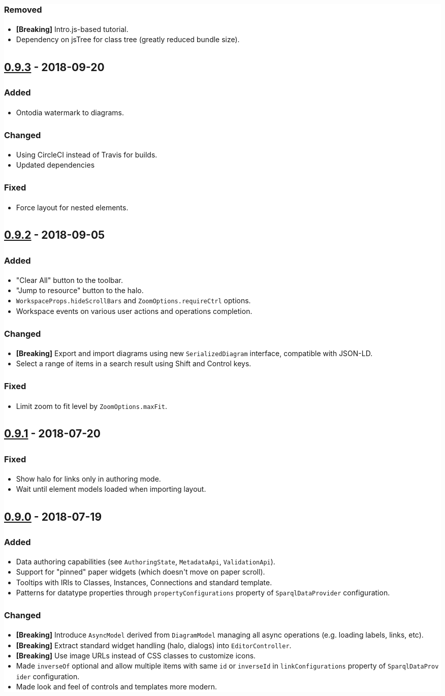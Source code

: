 ### Removed
- **[Breaking]** Intro.js-based tutorial.
- Dependency on jsTree for class tree (greatly reduced bundle size).

## [0.9.3] - 2018-09-20
### Added
- Ontodia watermark to diagrams.

### Changed
- Using CircleCI instead of Travis for builds.
- Updated dependencies 

### Fixed
- Force layout for nested elements.

## [0.9.2] - 2018-09-05
### Added
- "Clear All" button to the toolbar.
- "Jump to resource" button to the halo.
- `WorkspaceProps.hideScrollBars` and `ZoomOptions.requireCtrl` options.
- Workspace events on various user actions and operations completion.

### Changed
- **[Breaking]** Export and import diagrams using new `SerializedDiagram` interface,
compatible with JSON-LD.
- Select a range of items in a search result using Shift and Control keys.

### Fixed
- Limit zoom to fit level by `ZoomOptions.maxFit`.

## [0.9.1] - 2018-07-20
### Fixed
- Show halo for links only in authoring mode.
- Wait until element models loaded when importing layout.

## [0.9.0] - 2018-07-19
### Added
- Data authoring capabilities (see `AuthoringState`, `MetadataApi`, `ValidationApi`).
- Support for "pinned" paper widgets (which doesn't move on paper scroll).
- Tooltips with IRIs to Classes, Instances, Connections and standard template.
- Patterns for datatype properties through `propertyConfigurations` property of
`SparqlDataProvider` configuration.

### Changed
- **[Breaking]** Introduce `AsyncModel` derived from `DiagramModel` managing all async
operations (e.g. loading labels, links, etc).
- **[Breaking]** Extract standard widget handling (halo, dialogs) into `EditorController`.
- **[Breaking]** Use image URLs instead of CSS classes to customize icons.
- Made `inverseOf` optional and allow multiple items with same `id` or `inverseId` in
`linkConfigurations` property of `SparqlDataProvider` configuration.
- Made look and feel of controls and templates more modern.


[Latest]: https://github.com/zazuko/graph-explorer/compare/v1.0.0...HEAD
[1.0.0]: https://github.com/zazuko/graph-explorer/compare/v0.12.0...v1.0.0
[0.12.0]: https://github.com/metaphacts/ontodia/compare/v0.11.0...v0.12.0
[0.11.0]: https://github.com/metaphacts/ontodia/compare/v0.10.0...v0.11.0
[0.10.0]: https://github.com/metaphacts/ontodia/compare/v0.9.12...v0.10.0
[0.9.12]: https://github.com/metaphacts/ontodia/compare/v0.9.11...v0.9.12
[0.9.11]: https://github.com/metaphacts/ontodia/compare/v0.9.10...v0.9.11
[0.9.10]: https://github.com/metaphacts/ontodia/compare/v0.9.9...v0.9.10
[0.9.9]: https://github.com/metaphacts/ontodia/compare/v0.9.8...v0.9.9
[0.9.8]: https://github.com/metaphacts/ontodia/compare/v0.9.7...v0.9.8
[0.9.7]: https://github.com/metaphacts/ontodia/compare/v0.9.6...v0.9.7
[0.9.6]: https://github.com/metaphacts/ontodia/compare/v0.9.5...v0.9.6
[0.9.5]: https://github.com/metaphacts/ontodia/compare/v0.9.4...v0.9.5
[0.9.4]: https://github.com/metaphacts/ontodia/compare/v0.9.3...v0.9.4
[0.9.3]: https://github.com/metaphacts/ontodia/compare/v0.9.2...v0.9.3
[0.9.2]: https://github.com/metaphacts/ontodia/compare/v0.9.1...v0.9.2
[0.9.1]: https://github.com/metaphacts/ontodia/compare/v0.9.0...v0.9.1
[0.9.0]: https://github.com/metaphacts/ontodia/compare/v0.8.1...v0.9.0
[0.8.1]: https://github.com/metaphacts/ontodia/compare/v0.8.0...v0.8.1
[0.8.0]: https://github.com/metaphacts/ontodia/compare/v0.6.1...v0.8.0
[0.6.1]: https://github.com/metaphacts/ontodia/compare/v0.6.0...v0.6.1
[0.6.0]: https://github.com/metaphacts/ontodia/compare/v0.5.3...v0.6.0
[0.5.3]: https://github.com/metaphacts/ontodia/compare/v0.5.2...v0.5.3
[0.5.2]: https://github.com/metaphacts/ontodia/compare/v0.5.1...v0.5.2
[0.5.1]: https://github.com/metaphacts/ontodia/compare/v0.5.0...v0.5.1
[0.5.0]: https://github.com/metaphacts/ontodia/compare/v0.4.1...v0.5.0
[0.4.1]: https://github.com/metaphacts/ontodia/compare/v0.3.8...v0.4.1
[0.3.8]: https://github.com/metaphacts/ontodia/compare/v0.3.7...v0.3.8
[0.3.7]: https://github.com/metaphacts/ontodia/compare/v0.3.6...v0.3.7
[0.3.6]: https://github.com/metaphacts/ontodia/compare/v0.3.5...v0.3.6
[0.3.5]: https://github.com/metaphacts/ontodia/compare/v0.3.3...v0.3.5
[0.3.3]: https://github.com/metaphacts/ontodia/compare/v0.3.2...v0.3.3
[0.3.2]: https://github.com/metaphacts/ontodia/compare/v0.3.1...v0.3.2
[0.3.1]: https://github.com/metaphacts/ontodia/compare/v0.3.0...v0.3.1
[0.3.0]: https://github.com/metaphacts/ontodia/compare/v0.2.1...v0.3.0
[0.2.1]: https://github.com/metaphacts/ontodia/compare/v0.2.0...v0.2.1